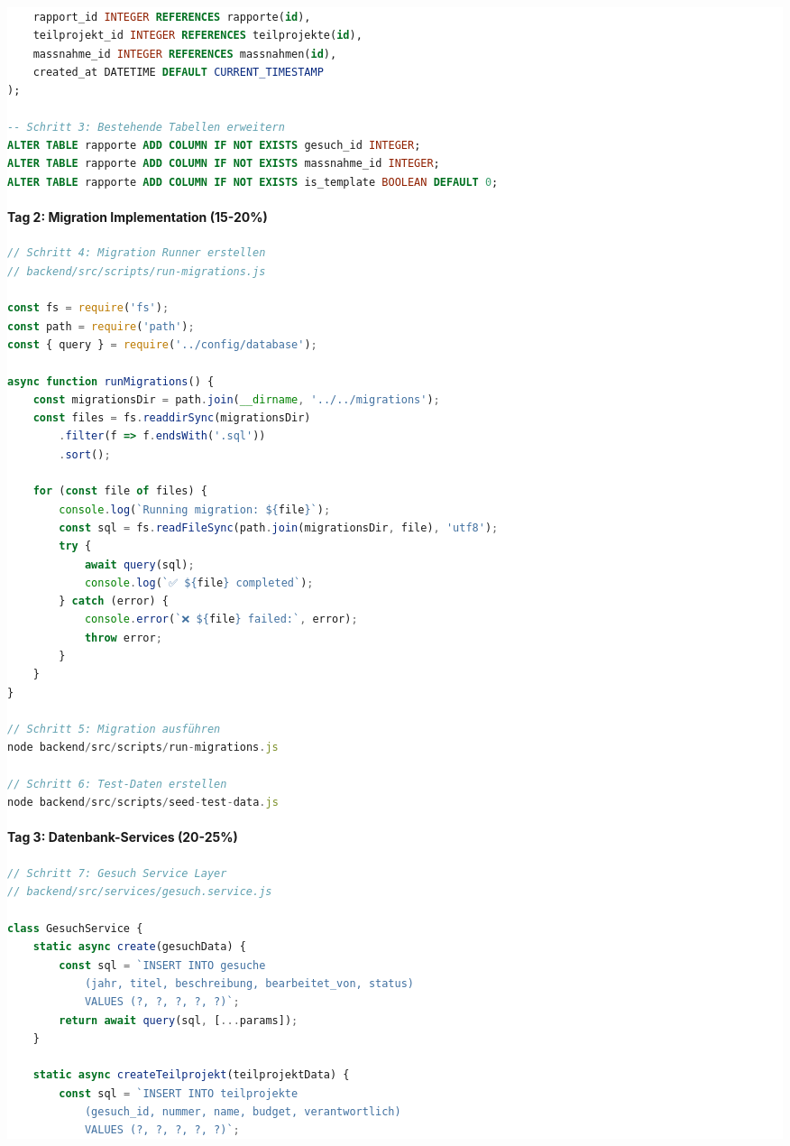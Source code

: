 ```sql
    rapport_id INTEGER REFERENCES rapporte(id),
    teilprojekt_id INTEGER REFERENCES teilprojekte(id),
    massnahme_id INTEGER REFERENCES massnahmen(id),
    created_at DATETIME DEFAULT CURRENT_TIMESTAMP
);

-- Schritt 3: Bestehende Tabellen erweitern
ALTER TABLE rapporte ADD COLUMN IF NOT EXISTS gesuch_id INTEGER;
ALTER TABLE rapporte ADD COLUMN IF NOT EXISTS massnahme_id INTEGER;
ALTER TABLE rapporte ADD COLUMN IF NOT EXISTS is_template BOOLEAN DEFAULT 0;
```

#### Tag 2: Migration Implementation (15-20%)
```javascript
// Schritt 4: Migration Runner erstellen
// backend/src/scripts/run-migrations.js

const fs = require('fs');
const path = require('path');
const { query } = require('../config/database');

async function runMigrations() {
    const migrationsDir = path.join(__dirname, '../../migrations');
    const files = fs.readdirSync(migrationsDir)
        .filter(f => f.endsWith('.sql'))
        .sort();
    
    for (const file of files) {
        console.log(`Running migration: ${file}`);
        const sql = fs.readFileSync(path.join(migrationsDir, file), 'utf8');
        try {
            await query(sql);
            console.log(`✅ ${file} completed`);
        } catch (error) {
            console.error(`❌ ${file} failed:`, error);
            throw error;
        }
    }
}

// Schritt 5: Migration ausführen
node backend/src/scripts/run-migrations.js

// Schritt 6: Test-Daten erstellen
node backend/src/scripts/seed-test-data.js
```

#### Tag 3: Datenbank-Services (20-25%)
```javascript
// Schritt 7: Gesuch Service Layer
// backend/src/services/gesuch.service.js

class GesuchService {
    static async create(gesuchData) {
        const sql = `INSERT INTO gesuche 
            (jahr, titel, beschreibung, bearbeitet_von, status) 
            VALUES (?, ?, ?, ?, ?)`;
        return await query(sql, [...params]);
    }
    
    static async createTeilprojekt(teilprojektData) {
        const sql = `INSERT INTO teilprojekte 
            (gesuch_id, nummer, name, budget, verantwortlich) 
            VALUES (?, ?, ?, ?, ?)`;
```
